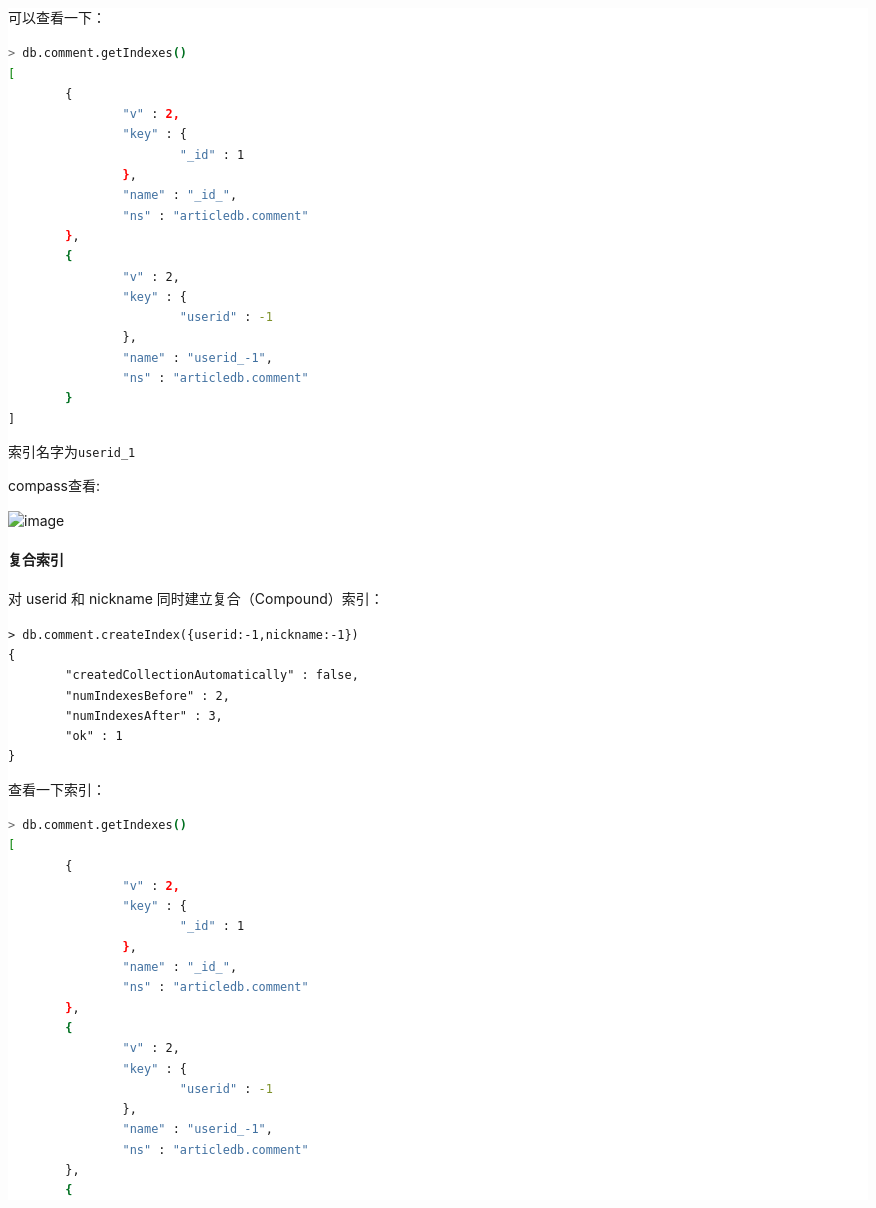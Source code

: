 可以查看一下：

```sh
> db.comment.getIndexes()
[
        {
                "v" : 2,
                "key" : {
                        "_id" : 1
                },
                "name" : "_id_",
                "ns" : "articledb.comment"
        },
        {
                "v" : 2,
                "key" : {
                        "userid" : -1
                },
                "name" : "userid_-1",
                "ns" : "articledb.comment"
        }
]
```

索引名字为`userid_1`

compass查看:

![image](https://cdn.staticaly.com/gh/xustudyxu/image-hosting@master/20220625/image.a25aczussy.webp)

#### 复合索引

对 userid 和 nickname 同时建立复合（Compound）索引：



```shell
> db.comment.createIndex({userid:-1,nickname:-1})
{
        "createdCollectionAutomatically" : false,
        "numIndexesBefore" : 2,
        "numIndexesAfter" : 3,
        "ok" : 1
}
```

查看一下索引：

```sh
> db.comment.getIndexes()
[
        {
                "v" : 2,
                "key" : {
                        "_id" : 1
                },
                "name" : "_id_",
                "ns" : "articledb.comment"
        },
        {
                "v" : 2,
                "key" : {
                        "userid" : -1
                },
                "name" : "userid_-1",
                "ns" : "articledb.comment"
        },
        {
```